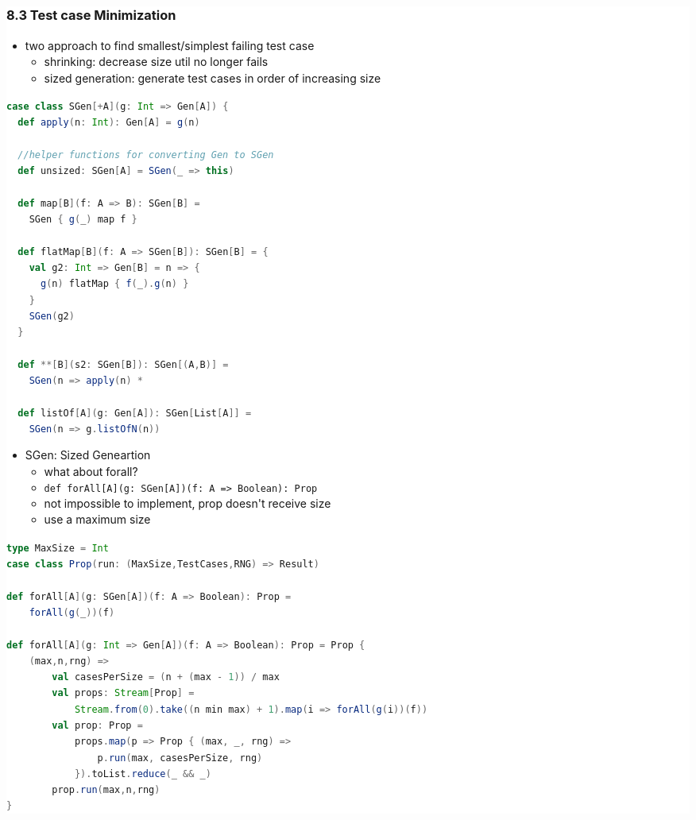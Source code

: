 ### 8.3 Test case Minimization

- two approach to find smallest/simplest failing test case
    + shrinking: decrease size util no longer fails
    + sized generation: generate test cases in order of increasing size

```scala
case class SGen[+A](g: Int => Gen[A]) {
  def apply(n: Int): Gen[A] = g(n)

  //helper functions for converting Gen to SGen
  def unsized: SGen[A] = SGen(_ => this)

  def map[B](f: A => B): SGen[B] =
    SGen { g(_) map f }

  def flatMap[B](f: A => SGen[B]): SGen[B] = {
    val g2: Int => Gen[B] = n => {
      g(n) flatMap { f(_).g(n) }
    }
    SGen(g2)
  }

  def **[B](s2: SGen[B]): SGen[(A,B)] =
    SGen(n => apply(n) *

  def listOf[A](g: Gen[A]): SGen[List[A]] = 
    SGen(n => g.listOfN(n))
```

- SGen: Sized Geneartion
    + what about forall?
    + `def forAll[A](g: SGen[A])(f: A => Boolean): Prop`
    + not impossible to implement, prop doesn't receive size
    + use a maximum size


```scala
type MaxSize = Int
case class Prop(run: (MaxSize,TestCases,RNG) => Result)

def forAll[A](g: SGen[A])(f: A => Boolean): Prop =
    forAll(g(_))(f)

def forAll[A](g: Int => Gen[A])(f: A => Boolean): Prop = Prop {
    (max,n,rng) =>
        val casesPerSize = (n + (max - 1)) / max
        val props: Stream[Prop] =
            Stream.from(0).take((n min max) + 1).map(i => forAll(g(i))(f))
        val prop: Prop =
            props.map(p => Prop { (max, _, rng) =>
                p.run(max, casesPerSize, rng)
            }).toList.reduce(_ && _)
        prop.run(max,n,rng)
}
```
